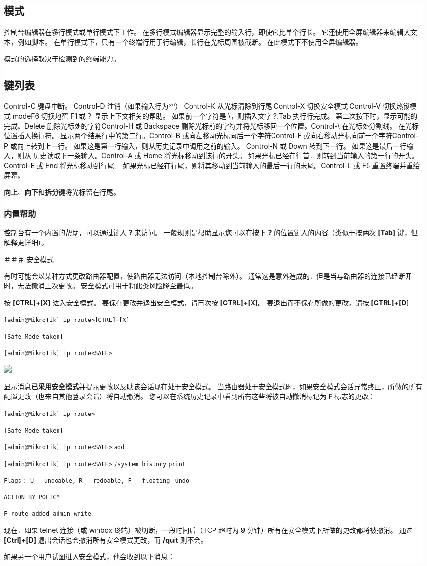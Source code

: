 ## 模式

控制台编辑器在多行模式或单行模式下工作。 在多行模式编辑器显示完整的输入行，即使它比单个行长。 它还使用全屏编辑器来编辑大文本，例如脚本。 在单行模式下，只有一个终端行用于行编辑，长行在光标周围被截断。 在此模式下不使用全屏编辑器。

模式的选择取决于检测到的终端能力。

## 键列表

Control-C 键盘中断。 Control-D 注销（如果输入行为空） Control-K 从光标清除到行尾 Control-X 切换安全模式 Control-V 切换热锁模式 modeF6 切换地窖 F1 或？ 显示上下文相关的帮助。 如果前一个字符是 \\，则插入文字 ?.Tab 执行行完成。 第二次按下时，显示可能的完成。Delete 删除光标处的字符Control-H 或 Backspace 删除光标前的字符并将光标移回一个位置。Control-\\ 在光标处分割线。 在光标位置插入换行符。 显示两个结果行中的第二行。Control-B 或向左移动光标向后一个字符Control-F 或向右移动光标向前一个字符Control-P 或向上转到上一行。 如果这是第一行输入，则从历史记录中调用之前的输入。 Control-N 或 Down 转到下一行。 如果这是最后一行输入，则从 历史读取下一条输入。Control-A 或 Home 将光标移动到该行的开头。 如果光标已经在行首，则转到当前输入的第一行的开头。Control-E 或 End 将光标移动到行尾。 如果光标已经在行尾，则将其移动到当前输入的最后一行的末尾。Control-L 或 F5 重置终端并重绘屏幕。

**向上**、**向下**和**拆分**键将光标留在行尾。

### 内置帮助

控制台有一个内置的帮助，可以通过键入 **?** 来访问。 一般规则是帮助显示您可以在按下 **?** 的位置键入的内容（类似于按两次 **\[Tab\]** 键，但解释更详细）。

＃＃＃ 安全模式

有时可能会以某种方式更改路由器配置，使路由器无法访问（本地控制台除外）。 通常这是意外造成的，但是当与路由器的连接已经断开时，无法撤消上次更改。 安全模式可用于将此类风险降至最低。

按 **[CTRL]+[X]** 进入安全模式。 要保存更改并退出安全模式，请再次按 **[CTRL]+[X]**。 要退出而不保存所做的更改，请按 **[CTRL]+[D]**

`[admin@MikroTik] ip route>[CTRL]+[X]`

`[Safe Mode taken]`

`[admin@MikroTik] ip route<SAFE>`

[![](https://help.mikrotik.com/docs/download/attachments/8978498/703px-2009-04-06_1317%20%281%29.png?version=1&modificationDate=1602153910731&api=v2)](https://wiki.mikrotik.com/wiki/File:2009-04-06_1317.png)

显示消息**已采用安全模式**并提示更改以反映该会话现在处于安全模式。 当路由器处于安全模式时，如果安全模式会话异常终止，所做的所有配置更改（也来自其他登录会话）将自动撤消。 您可以在系统历史记录中看到所有这些将被自动撤消标记为 **F** 标志的更改：

`[admin@MikroTik] ip route>`

`[Safe Mode taken]`

`[admin@MikroTik] ip route<SAFE>` `add`

`[admin@MikroTik] ip route<SAFE>` `/system history` `print`

`Flags` `: U - undoable, R - redoable, F - floating-` `undo`

`ACTION BY POLICY`

`F route added admin write`

现在，如果 telnet 连接（或 winbox 终端）被切断，一段时间后（TCP 超时为 **9** 分钟）所有在安全模式下所做的更改都将被撤消。 通过 **[Ctrl]+[D]** 退出会话也会撤消所有安全模式更改，而 **/quit** 则不会。

如果另一个用户试图进入安全模式，他会收到以下消息：
